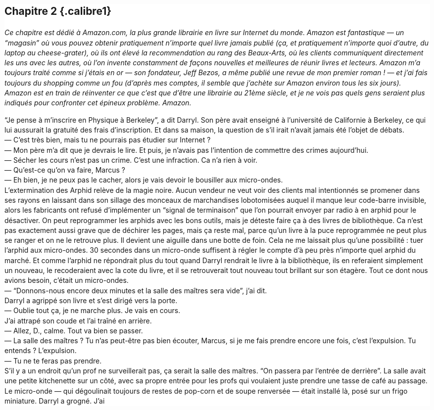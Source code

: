 Chapitre 2 {.calibre1}
----------

*Ce chapitre est dédié à Amazon.com, la plus grande librairie en livre
sur Internet du monde. Amazon est fantastique — un “magasin” où vous
pouvez obtenir pratiquement n’importe quel livre jamais publié (ça, et
pratiquement n’importe quoi d’autre, du laptop au cheese-grater), où ils
ont élevé la recommendation au rang des Beaux-Arts, où les clients
communiquent directement les uns avec les autres, où l’on invente
constamment de façons nouvelles et meilleures de réunir livres et
lecteurs. Amazon m’a toujours traité comme si j’étais en or — son
fondateur, Jeff Bezos, a même publié une revue de mon premier roman ! —
et j’ai fais toujours du shopping comme un fou (d’après mes comptes, il
semble que j’achète sur Amazon environ tous les six jours). Amazon est
en train de réinventer ce que c’est que d’être une librairie au 21ème
siècle, et je ne vois pas quels gens seraient plus indiqués pour
confronter cet épineux problème. Amazon.*

“Je pense à m’inscrire en Physique à Berkeley”, a dit Darryl. Son père
avait enseigné à l’université de Californie à Berkeley, ce qui lui
aussurait la gratuité des frais d’inscription. Et dans sa maison, la
question de s’il irait n’avait jamais été l’objet de débats.\
— C’est très bien, mais tu ne pourrais pas étudier sur Internet ?\
— Mon père m’a dit que je devrais le lire. Et puis, je n’avais pas
l’intention de commettre des crimes aujourd’hui.\
— Sécher les cours n’est pas un crime. C’est une infraction. Ca n’a rien
à voir.\
— Qu’est-ce qu’on va faire, Marcus ?\
— Eh bien, je ne peux pas le cacher, alors je vais devoir le bousiller
aux micro-ondes.\
L’extermination des Arphid relève de la magie noire. Aucun vendeur ne
veut voir des clients mal intentionnés se promener dans ses rayons en
laissant dans son sillage des monceaux de marchandises lobotomisées
auquel il manque leur code-barre invisible, alors les fabricants ont
refusé d’implémenter un “signal de terminaison” que l’on pourrait
envoyer par radio à en arphid pour le désactiver. On peut reprogrammer
les arphids avec les bons outils, mais je déteste faire ça à des livres
de bibliothèque. Ca n’est pas exactement aussi grave que de déchirer les
pages, mais ça reste mal, parce qu’un livre à la puce reprogrammée ne
peut plus se ranger et on ne le retrouve plus. Il devient une aiguille
dans une botte de foin. Cela ne me laissait plus qu’une possibilité :
tuer l’arphid aux micro-ondes. 30 secondes dans un micro-onde suffisent
à régler le compte d’à peu près n’importe quel arphid du marché. Et
comme l’arphid ne répondrait plus du tout quand Darryl rendrait le livre
à la bibliothèque, ils en referaient simplement un nouveau, le
recoderaient avec la cote du livre, et il se retrouverait tout nouveau
tout brillant sur son étagère. Tout ce dont nous avions besoin, c’était
un micro-ondes.\
— “Donnons-nous encore deux minutes et la salle des maîtres sera vide”,
j’ai dit.\
Darryl a agrippé son livre et s’est dirigé vers la porte.\
— Oublie tout ça, je ne marche plus. Je vais en cours.\
J’ai attrapé son coude et l’ai traîné en arrière.\
— Allez, D., calme. Tout va bien se passer.\
— La salle des maîtres ? Tu n’as peut-être pas bien écouter, Marcus, si
je me fais prendre encore une fois, c’est l’expulsion. Tu entends ?
L’expulsion.\
— Tu ne te feras pas prendre.\
S’il y a un endroit qu’un prof ne surveillerait pas, ça serait la salle
des maîtres. “On passera par l’entrée de derrière”. La salle avait une
petite kitchenette sur un côté, avec sa propre entrée pour les profs qui
voulaient juste prendre une tasse de café au passage. Le micro-onde —
qui dégoulinait toujours de restes de pop-corn et de soupe renversée —
était installé là, posé sur un frigo miniature. Darryl a grogné. J’ai